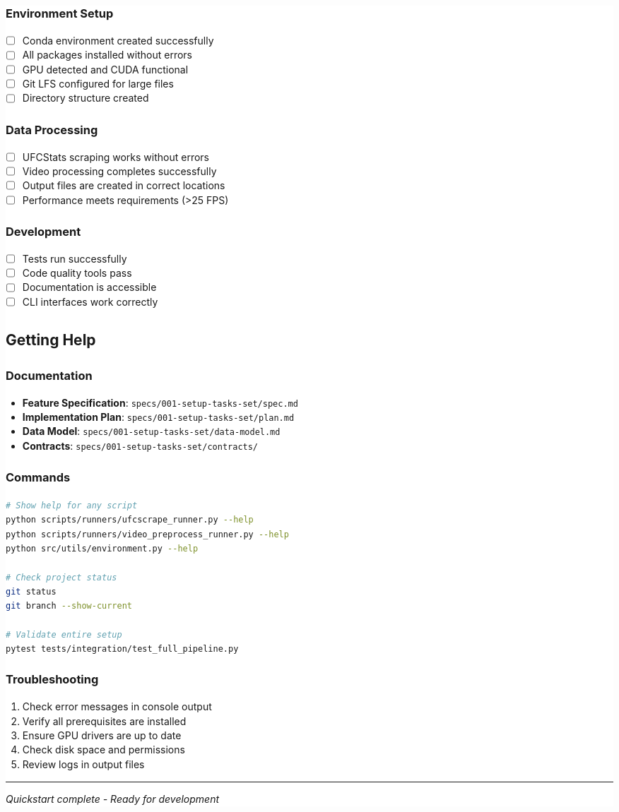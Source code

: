 ### Environment Setup
- [ ] Conda environment created successfully
- [ ] All packages installed without errors
- [ ] GPU detected and CUDA functional
- [ ] Git LFS configured for large files
- [ ] Directory structure created

### Data Processing
- [ ] UFCStats scraping works without errors
- [ ] Video processing completes successfully
- [ ] Output files are created in correct locations
- [ ] Performance meets requirements (>25 FPS)

### Development
- [ ] Tests run successfully
- [ ] Code quality tools pass
- [ ] Documentation is accessible
- [ ] CLI interfaces work correctly

## Getting Help

### Documentation
- **Feature Specification**: `specs/001-setup-tasks-set/spec.md`
- **Implementation Plan**: `specs/001-setup-tasks-set/plan.md`
- **Data Model**: `specs/001-setup-tasks-set/data-model.md`
- **Contracts**: `specs/001-setup-tasks-set/contracts/`

### Commands
```bash
# Show help for any script
python scripts/runners/ufcscrape_runner.py --help
python scripts/runners/video_preprocess_runner.py --help
python src/utils/environment.py --help

# Check project status
git status
git branch --show-current

# Validate entire setup
pytest tests/integration/test_full_pipeline.py
```

### Troubleshooting
1. Check error messages in console output
2. Verify all prerequisites are installed
3. Ensure GPU drivers are up to date
4. Check disk space and permissions
5. Review logs in output files

---
*Quickstart complete - Ready for development*
